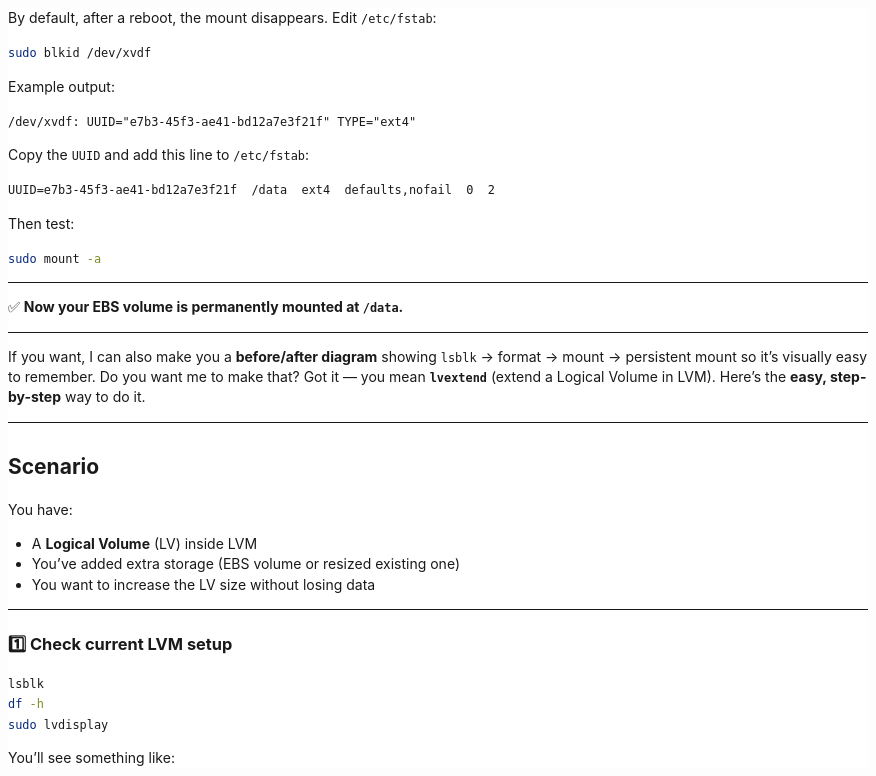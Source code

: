 By default, after a reboot, the mount disappears.
Edit `/etc/fstab`:

```bash
sudo blkid /dev/xvdf
```

Example output:

```
/dev/xvdf: UUID="e7b3-45f3-ae41-bd12a7e3f21f" TYPE="ext4"
```

Copy the `UUID` and add this line to `/etc/fstab`:

```
UUID=e7b3-45f3-ae41-bd12a7e3f21f  /data  ext4  defaults,nofail  0  2
```

Then test:

```bash
sudo mount -a
```

---

✅ **Now your EBS volume is permanently mounted at `/data`.**

---

If you want, I can also make you a **before/after diagram** showing `lsblk` → format → mount → persistent mount so it’s visually easy to remember.
Do you want me to make that?
Got it — you mean **`lvextend`** (extend a Logical Volume in LVM).
Here’s the **easy, step-by-step** way to do it.

---

## **Scenario**

You have:

* A **Logical Volume** (LV) inside LVM
* You’ve added extra storage (EBS volume or resized existing one)
* You want to increase the LV size without losing data

---

### **1️⃣ Check current LVM setup**

```bash
lsblk
df -h
sudo lvdisplay
```

You’ll see something like:
